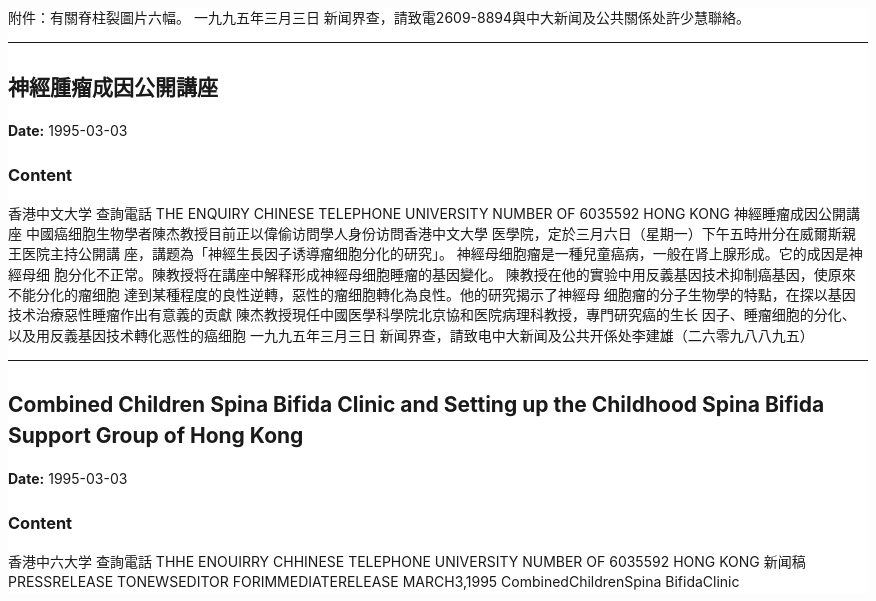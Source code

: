 附件：有關脊柱裂圖片六幅。
一九九五年三月三日
新闻界查，請致電2609-8894與中大新闻及公共關係处許少慧聯絡。

---

## 神經腫瘤成因公開講座

**Date:** 1995-03-03

### Content

香港中文大学
查詢電話
THE
ENQUIRY
CHINESE
TELEPHONE
UNIVERSITY
NUMBER
OF
6035592
HONG
KONG
神經睡瘤成因公開講座
中國癌细胞生物學者陳杰教授目前正以偉偷访問學人身份访問香港中文大學
医學院，定於三月六日（星期一）下午五時卅分在威爾斯親王医院主持公開講
座，講题為「神經生長因子诱導瘤细胞分化的研究」。
神經母细胞瘤是一種兒童癌病，一般在肾上腺形成。它的成因是神經母细
胞分化不正常。陳教授将在講座中解释形成神經母细胞睡瘤的基因變化。
陳教授在他的實验中用反義基因技术抑制癌基因，使原來不能分化的瘤细胞
達到某種程度的良性逆轉，惡性的瘤细胞轉化為良性。他的研究揭示了神經母
细胞瘤的分子生物學的特點，在探以基因技术治療惡性睡瘤作出有意義的贡獻
陳杰教授現任中國医學科學院北京協和医院病理科教授，專門研究癌的生长
因子、睡瘤细胞的分化、以及用反義基因技术轉化恶性的癌细胞
一九九五年三月三日
新闻界查，請致电中大新闻及公共开係处李建雄（二六零九八八九五）

---

## Combined Children Spina Bifida Clinic and Setting up the Childhood Spina Bifida Support Group of Hong Kong

**Date:** 1995-03-03

### Content

香港中六大学
查詢電話
THHE
ENOUIRRY
CHHINESE
TELEPHONE
UNIVERSITY
NUMBER
OF
6035592
HONG
KONG
新闻稿PRESSRELEASE
TONEWSEDITOR
FORIMMEDIATERELEASE
MARCH3,1995
CombinedChildrenSpina BifidaClinic